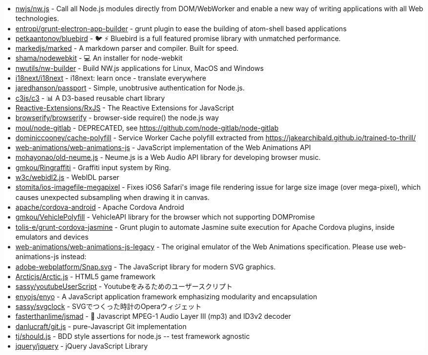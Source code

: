 - [nwjs/nw.js](https://github.com/nwjs/nw.js) - Call all Node.js modules directly from DOM/WebWorker and enable a new way of writing applications with all Web technologies.
- [entropi/grunt-electron-app-builder](https://github.com/entropi/grunt-electron-app-builder) - grunt plugin to ease the building of atom-shell based applications
- [petkaantonov/bluebird](https://github.com/petkaantonov/bluebird) - :bird: :zap: Bluebird is a full featured promise library with unmatched performance.
- [markedjs/marked](https://github.com/markedjs/marked) - A markdown parser and compiler. Built for speed.
- [shama/nodewebkit](https://github.com/shama/nodewebkit) - :computer: An installer for node-webkit
- [nwutils/nw-builder](https://github.com/nwutils/nw-builder) - Build NW.js applications for Linux, MacOS and Windows
- [i18next/i18next](https://github.com/i18next/i18next) - i18next: learn once - translate everywhere
- [jaredhanson/passport](https://github.com/jaredhanson/passport) - Simple, unobtrusive authentication for Node.js.
- [c3js/c3](https://github.com/c3js/c3) - :bar_chart: A D3-based reusable chart library
- [Reactive-Extensions/RxJS](https://github.com/Reactive-Extensions/RxJS) - The Reactive Extensions for JavaScript
- [browserify/browserify](https://github.com/browserify/browserify) - browser-side require() the node.js way
- [moul/node-gitlab](https://github.com/moul/node-gitlab) - DEPRECATED, see https://github.com/node-gitlab/node-gitlab
- [dominiccooney/cache-polyfill](https://github.com/dominiccooney/cache-polyfill) - Service Worker Cache polyfill extracted from https://jakearchibald.github.io/trained-to-thrill/
- [web-animations/web-animations-js](https://github.com/web-animations/web-animations-js) - JavaScript implementation of the Web Animations API
- [mohayonao/old-neume.js](https://github.com/mohayonao/old-neume.js) - Neume.js is a Web Audio API library for developing browser music.
- [gmkou/Ringraffiti](https://github.com/gmkou/Ringraffiti) - Graffiti input system by Ring.
- [w3c/webidl2.js](https://github.com/w3c/webidl2.js) - WebIDL parser
- [stomita/ios-imagefile-megapixel](https://github.com/stomita/ios-imagefile-megapixel) - Fixes iOS6 Safari's image file rendering issue for large size image (over mega-pixel), which causes unexpected subsampling when drawing it in canvas.
- [apache/cordova-android](https://github.com/apache/cordova-android) - Apache Cordova Android
- [gmkou/VehiclePolyfill](https://github.com/gmkou/VehiclePolyfill) - VehicleAPI library for the browser which not supporting DOMPromise
- [tolis-e/grunt-cordova-jasmine](https://github.com/tolis-e/grunt-cordova-jasmine) - Grunt plugin to automate Jasmine suite execution for Apache Cordova plugins, inside emulators and devices
- [web-animations/web-animations-js-legacy](https://github.com/web-animations/web-animations-js-legacy) - The original emulator of the Web Animations specification. Please use web-animations-js instead:
- [adobe-webplatform/Snap.svg](https://github.com/adobe-webplatform/Snap.svg) - The JavaScript library for modern SVG graphics.
- [Arcticjs/Arctic.js](https://github.com/Arcticjs/Arctic.js) - HTML5 game framework
- [sassy/youtubeUserScript](https://github.com/sassy/youtubeUserScript) - Youtubeをみるためのユーザースクリプト
- [enyojs/enyo](https://github.com/enyojs/enyo) - A JavaScript application framework emphasizing modularity and encapsulation
- [sassy/svgclock](https://github.com/sassy/svgclock) - SVGでつくった時計のOperaウィジェット
- [fasterthanlime/jsmad](https://github.com/fasterthanlime/jsmad) - :saxophone: Javascript MPEG-1 Audio Layer III (mp3) and ID3v2 decoder
- [danlucraft/git.js](https://github.com/danlucraft/git.js) - pure-Javascript Git implementation
- [tj/should.js](https://github.com/tj/should.js) - BDD style assertions for node.js -- test framework agnostic
- [jquery/jquery](https://github.com/jquery/jquery) - jQuery JavaScript Library
